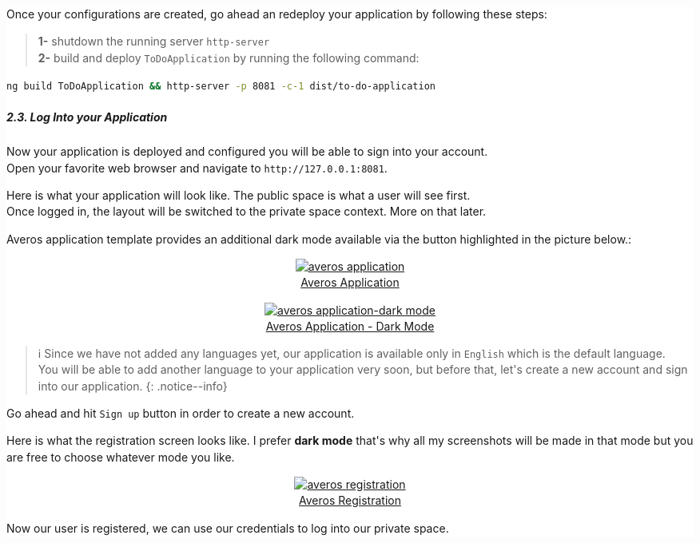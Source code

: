 Once your configurations are created, go ahead an redeploy your application by following these steps:<br/>
   >  **1-** shutdown the running server `http-server`<br/>
      **2-** build and deploy `ToDoApplication` by running the following command: <br/>
     
   >
   ```bash
   ng build ToDoApplication && http-server -p 8081 -c-1 dist/to-do-application
   ```


##### **2.3. Log Into your Application**

Now your application is deployed and configured you will be able to sign into your account. <br/>
Open your favorite web browser and navigate to `http://127.0.0.1:8081`. <br/>

Here is what your application will look like. The public space is what a user will see first. <br/>
Once logged in, the layout will be switched to the private space context. More on that later.<br/>

Averos application template provides an additional dark mode available via the button highlighted in the picture below.:

<figure align="center">
	<a href="{{ site.baseurl }}/assets/tutorial/developer/2-application-init-white.png">
    <img src="{{ site.baseurl }}/assets/tutorial/developer/2-application-init-white.png" alt="averos application">
      <figcaption>Averos Application</figcaption>
  </a>
</figure>

<figure align="center">
	<a href="{{ site.baseurl }}/assets/tutorial/developer/3-application-init-dark.png">
    <img src="{{ site.baseurl }}/assets/tutorial/developer/3-application-init-dark.png" alt="averos application-dark mode">
      <figcaption>Averos Application - Dark Mode</figcaption>
  </a>
</figure>

>ℹ️ Since we have not added any languages yet, our application is available only in `English` which is the default language. <br/>
You will be able to add another language to your application very soon, but before that, let's create a new account and sign into our application.
{: .notice--info}

Go ahead and hit `Sign up` button in order to create a new account.<br/>

Here is what the registration screen looks like. I prefer **dark mode** that's why all my screenshots will be made in that mode but you are free to choose whatever mode you like.

<figure align="center">
	<a href="{{ site.baseurl }}/assets/tutorial/developer/4-registration.png">
    <img src="{{ site.baseurl }}/assets/tutorial/developer/4-registration.png" alt="averos registration">
      <figcaption>Averos Registration</figcaption>
  </a>
</figure>

Now our user is registered, we can use our credentials to log into our private space.<br/>

